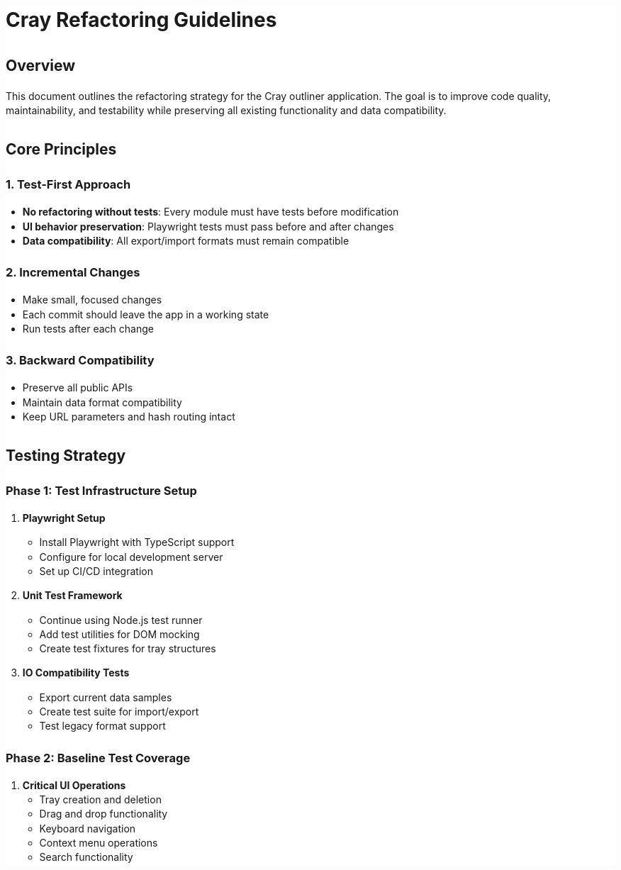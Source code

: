 # Cray Refactoring Guidelines

## Overview
This document outlines the refactoring strategy for the Cray outliner application. The goal is to improve code quality, maintainability, and testability while preserving all existing functionality and data compatibility.

## Core Principles

### 1. Test-First Approach
- **No refactoring without tests**: Every module must have tests before modification
- **UI behavior preservation**: Playwright tests must pass before and after changes
- **Data compatibility**: All export/import formats must remain compatible

### 2. Incremental Changes
- Make small, focused changes
- Each commit should leave the app in a working state
- Run tests after each change

### 3. Backward Compatibility
- Preserve all public APIs
- Maintain data format compatibility
- Keep URL parameters and hash routing intact

## Testing Strategy

### Phase 1: Test Infrastructure Setup
1. **Playwright Setup**
   - Install Playwright with TypeScript support
   - Configure for local development server
   - Set up CI/CD integration

2. **Unit Test Framework**
   - Continue using Node.js test runner
   - Add test utilities for DOM mocking
   - Create test fixtures for tray structures

3. **IO Compatibility Tests**
   - Export current data samples
   - Create test suite for import/export
   - Test legacy format support

### Phase 2: Baseline Test Coverage
1. **Critical UI Operations**
   - Tray creation and deletion
   - Drag and drop functionality
   - Keyboard navigation
   - Context menu operations
   - Search functionality
